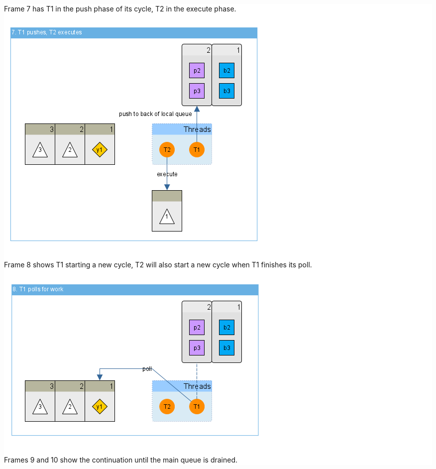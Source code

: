 Frame 7 has T1 in the push phase of its cycle, T2 in the execute phase.

![gatling%20seq%203](../assets/gatling%20seq%207.PNG)

Frame 8 shows T1 starting a new cycle, T2 will also start a new cycle when T1 finishes its poll.

![gatling%20seq%203](../assets/gatling%20seq%208.PNG)

Frames 9 and 10 show the continuation until the main queue is drained.
